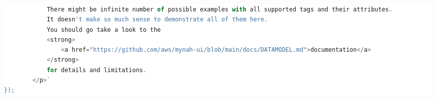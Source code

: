 ```typescript
            There might be infinite number of possible examples with all supported tags and their attributes.
            It doesn't make so much sense to demonstrate all of them here.
            You should go take a look to the 
            <strong>
                <a href="https://github.com/aws/mynah-ui/blob/main/docs/DATAMODEL.md">documentation</a>
            </strong>
            for details and limitations.
        </p>`
});
```

<p align="center">